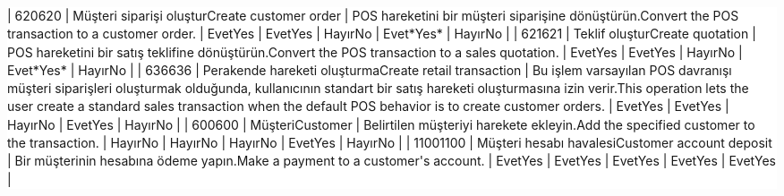 | <span data-ttu-id="9a17f-378">620</span><span class="sxs-lookup"><span data-stu-id="9a17f-378">620</span></span> | <span data-ttu-id="9a17f-379">Müşteri siparişi oluştur</span><span class="sxs-lookup"><span data-stu-id="9a17f-379">Create customer order</span></span> | <span data-ttu-id="9a17f-380">POS hareketini bir müşteri siparişine dönüştürün.</span><span class="sxs-lookup"><span data-stu-id="9a17f-380">Convert the POS transaction to a customer order.</span></span> | <span data-ttu-id="9a17f-381">Evet</span><span class="sxs-lookup"><span data-stu-id="9a17f-381">Yes</span></span> | <span data-ttu-id="9a17f-382">Evet</span><span class="sxs-lookup"><span data-stu-id="9a17f-382">Yes</span></span> | <span data-ttu-id="9a17f-383">Hayır</span><span class="sxs-lookup"><span data-stu-id="9a17f-383">No</span></span> | <span data-ttu-id="9a17f-384">Evet\*</span><span class="sxs-lookup"><span data-stu-id="9a17f-384">Yes\*</span></span> | <span data-ttu-id="9a17f-385">Hayır</span><span class="sxs-lookup"><span data-stu-id="9a17f-385">No</span></span> |
| <span data-ttu-id="9a17f-386">621</span><span class="sxs-lookup"><span data-stu-id="9a17f-386">621</span></span> | <span data-ttu-id="9a17f-387">Teklif oluştur</span><span class="sxs-lookup"><span data-stu-id="9a17f-387">Create quotation</span></span> | <span data-ttu-id="9a17f-388">POS hareketini bir satış teklifine dönüştürün.</span><span class="sxs-lookup"><span data-stu-id="9a17f-388">Convert the POS transaction to a sales quotation.</span></span> | <span data-ttu-id="9a17f-389">Evet</span><span class="sxs-lookup"><span data-stu-id="9a17f-389">Yes</span></span> | <span data-ttu-id="9a17f-390">Evet</span><span class="sxs-lookup"><span data-stu-id="9a17f-390">Yes</span></span> | <span data-ttu-id="9a17f-391">Hayır</span><span class="sxs-lookup"><span data-stu-id="9a17f-391">No</span></span> | <span data-ttu-id="9a17f-392">Evet\*</span><span class="sxs-lookup"><span data-stu-id="9a17f-392">Yes\*</span></span> | <span data-ttu-id="9a17f-393">Hayır</span><span class="sxs-lookup"><span data-stu-id="9a17f-393">No</span></span> |
| <span data-ttu-id="9a17f-394">636</span><span class="sxs-lookup"><span data-stu-id="9a17f-394">636</span></span> | <span data-ttu-id="9a17f-395">Perakende hareketi oluşturma</span><span class="sxs-lookup"><span data-stu-id="9a17f-395">Create retail transaction</span></span> | <span data-ttu-id="9a17f-396">Bu işlem varsayılan POS davranışı müşteri siparişleri oluşturmak olduğunda, kullanıcının standart bir satış hareketi oluşturmasına izin verir.</span><span class="sxs-lookup"><span data-stu-id="9a17f-396">This operation lets the user create a standard sales transaction when the default POS behavior is to create customer orders.</span></span> | <span data-ttu-id="9a17f-397">Evet</span><span class="sxs-lookup"><span data-stu-id="9a17f-397">Yes</span></span> | <span data-ttu-id="9a17f-398">Evet</span><span class="sxs-lookup"><span data-stu-id="9a17f-398">Yes</span></span> | <span data-ttu-id="9a17f-399">Hayır</span><span class="sxs-lookup"><span data-stu-id="9a17f-399">No</span></span> | <span data-ttu-id="9a17f-400">Evet</span><span class="sxs-lookup"><span data-stu-id="9a17f-400">Yes</span></span> | <span data-ttu-id="9a17f-401">Hayır</span><span class="sxs-lookup"><span data-stu-id="9a17f-401">No</span></span> |
| <span data-ttu-id="9a17f-402">600</span><span class="sxs-lookup"><span data-stu-id="9a17f-402">600</span></span> | <span data-ttu-id="9a17f-403">Müşteri</span><span class="sxs-lookup"><span data-stu-id="9a17f-403">Customer</span></span> | <span data-ttu-id="9a17f-404">Belirtilen müşteriyi harekete ekleyin.</span><span class="sxs-lookup"><span data-stu-id="9a17f-404">Add the specified customer to the transaction.</span></span> | <span data-ttu-id="9a17f-405">Hayır</span><span class="sxs-lookup"><span data-stu-id="9a17f-405">No</span></span> | <span data-ttu-id="9a17f-406">Hayır</span><span class="sxs-lookup"><span data-stu-id="9a17f-406">No</span></span> | <span data-ttu-id="9a17f-407">Hayır</span><span class="sxs-lookup"><span data-stu-id="9a17f-407">No</span></span> | <span data-ttu-id="9a17f-408">Evet</span><span class="sxs-lookup"><span data-stu-id="9a17f-408">Yes</span></span> | <span data-ttu-id="9a17f-409">Hayır</span><span class="sxs-lookup"><span data-stu-id="9a17f-409">No</span></span> |
| <span data-ttu-id="9a17f-410">1100</span><span class="sxs-lookup"><span data-stu-id="9a17f-410">1100</span></span> | <span data-ttu-id="9a17f-411">Müşteri hesabı havalesi</span><span class="sxs-lookup"><span data-stu-id="9a17f-411">Customer account deposit</span></span> | <span data-ttu-id="9a17f-412">Bir müşterinin hesabına ödeme yapın.</span><span class="sxs-lookup"><span data-stu-id="9a17f-412">Make a payment to a customer's account.</span></span> | <span data-ttu-id="9a17f-413">Evet</span><span class="sxs-lookup"><span data-stu-id="9a17f-413">Yes</span></span> | <span data-ttu-id="9a17f-414">Evet</span><span class="sxs-lookup"><span data-stu-id="9a17f-414">Yes</span></span> | <span data-ttu-id="9a17f-415">Evet</span><span class="sxs-lookup"><span data-stu-id="9a17f-415">Yes</span></span> | <span data-ttu-id="9a17f-416">Evet</span><span class="sxs-lookup"><span data-stu-id="9a17f-416">Yes</span></span> | <span data-ttu-id="9a17f-417">Evet</span><span class="sxs-lookup"><span data-stu-id="9a17f-417">Yes</span></span> |